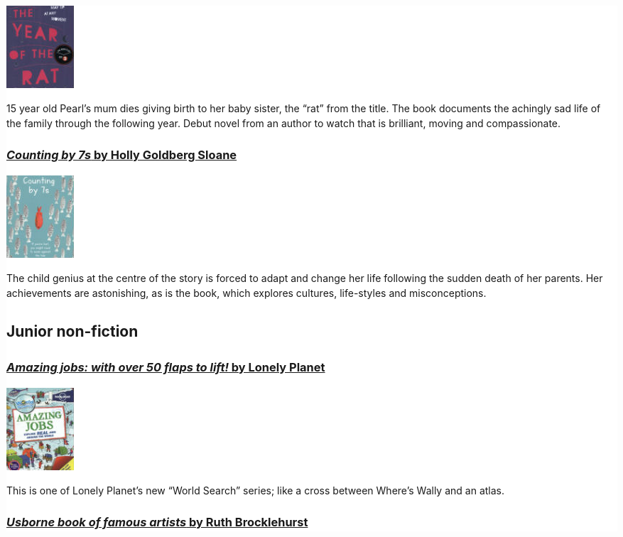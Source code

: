 [![Year of the Rat by Clare Furniss](/images/article/the-year-of-the-rat.jpg)](http://suffolk.spydus.co.uk/cgi-bin/spydus.exe/ENQ/OPAC/BIBENQ/9425236?QRY=CTIBIB%3C%20IRN(35038429)&QRYTEXT=The%20year%20of%20the%20rat)

15 year old Pearl’s mum dies giving birth to her baby sister, the “rat” from the title. The book documents the achingly sad life of the family through the following year. Debut novel from an author to watch that is brilliant, moving and compassionate.

### [<cite>Counting by 7s</cite> by Holly Goldberg Sloane](http://suffolk.spydus.co.uk/cgi-bin/spydus.exe/ENQ/OPAC/BIBENQ/9427926?QRY=CTIBIB%3C%20IRN(36545541)&QRYTEXT=Counting%20by%207s)

[![Counting by 7s by Holly Goldberg Sloane](/images/article/counting-by-7s.jpg)](http://suffolk.spydus.co.uk/cgi-bin/spydus.exe/ENQ/OPAC/BIBENQ/9427926?QRY=CTIBIB%3C%20IRN(36545541)&QRYTEXT=Counting%20by%207s)

The child genius at the centre of the story is forced to adapt and change her life following the sudden death of her parents. Her achievements are astonishing, as is the book, which explores cultures, life-styles and misconceptions.

## Junior non-fiction

### [<cite>Amazing jobs: with over 50 flaps to lift!</cite> by Lonely Planet](http://suffolk.spydus.co.uk/cgi-bin/spydus.exe/ENQ/OPAC/BIBENQ/9437367?QRY=CTIBIB%3C%20IRN(32457732)&QRYTEXT=Amazing%20jobs%20%3A%20explore%20real%20jobs%20around%20the%20world%20%3A%20with%20over%2050%20flaps%20to%20lift!)

[![Amazing jobs: with over 50 flaps to lift! by Lonely Planet](/images/article/amazing-jobs.jpg)](http://suffolk.spydus.co.uk/cgi-bin/spydus.exe/ENQ/OPAC/BIBENQ/9437367?QRY=CTIBIB%3C%20IRN(32457732)&QRYTEXT=Amazing%20jobs%20%3A%20explore%20real%20jobs%20around%20the%20world%20%3A%20with%20over%2050%20flaps%20to%20lift!)

This is one of Lonely Planet’s new “World Search” series; like a cross between Where’s Wally and an atlas.

### [<cite>Usborne book of famous artists</cite> by Ruth Brocklehurst](http://suffolk.spydus.co.uk/cgi-bin/spydus.exe/ENQ/OPAC/BIBENQ/9439931?QRY=CTIBIB%3C%20IRN(38358751)&QRYTEXT=The%20Usborne%20book%20of%20famous%20artists)
